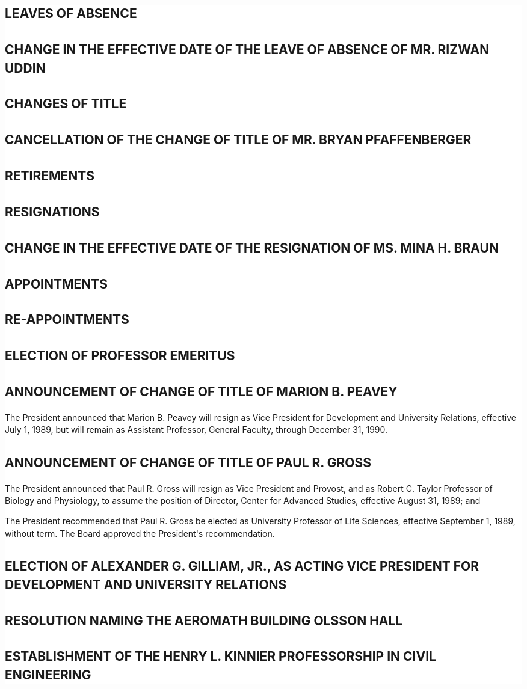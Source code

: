 LEAVES OF ABSENCE
-----------------

CHANGE IN THE EFFECTIVE DATE OF THE LEAVE OF ABSENCE OF MR. RIZWAN UDDIN
------------------------------------------------------------------------

CHANGES OF TITLE
----------------

CANCELLATION OF THE CHANGE OF TITLE OF MR. BRYAN PFAFFENBERGER
--------------------------------------------------------------

RETIREMENTS
-----------

RESIGNATIONS
------------

CHANGE IN THE EFFECTIVE DATE OF THE RESIGNATION OF MS. MINA H. BRAUN
--------------------------------------------------------------------

APPOINTMENTS
------------

RE-APPOINTMENTS
---------------

ELECTION OF PROFESSOR EMERITUS
------------------------------

ANNOUNCEMENT OF CHANGE OF TITLE OF MARION B. PEAVEY
---------------------------------------------------

The President announced that Marion B. Peavey will resign as Vice President for Development and University Relations, effective July 1, 1989, but will remain as Assistant Professor, General Faculty, through December 31, 1990.

ANNOUNCEMENT OF CHANGE OF TITLE OF PAUL R. GROSS
------------------------------------------------

The President announced that Paul R. Gross will resign as Vice President and Provost, and as Robert C. Taylor Professor of Biology and Physiology, to assume the position of Director, Center for Advanced Studies, effective August 31, 1989; and

The President recommended that Paul R. Gross be elected as University Professor of Life Sciences, effective September 1, 1989, without term. The Board approved the President's recommendation.

ELECTION OF ALEXANDER G. GILLIAM, JR., AS ACTING VICE PRESIDENT FOR DEVELOPMENT AND UNIVERSITY RELATIONS
--------------------------------------------------------------------------------------------------------

RESOLUTION NAMING THE AEROMATH BUILDING OLSSON HALL
---------------------------------------------------

ESTABLISHMENT OF THE HENRY L. KINNIER PROFESSORSHIP IN CIVIL ENGINEERING
------------------------------------------------------------------------
